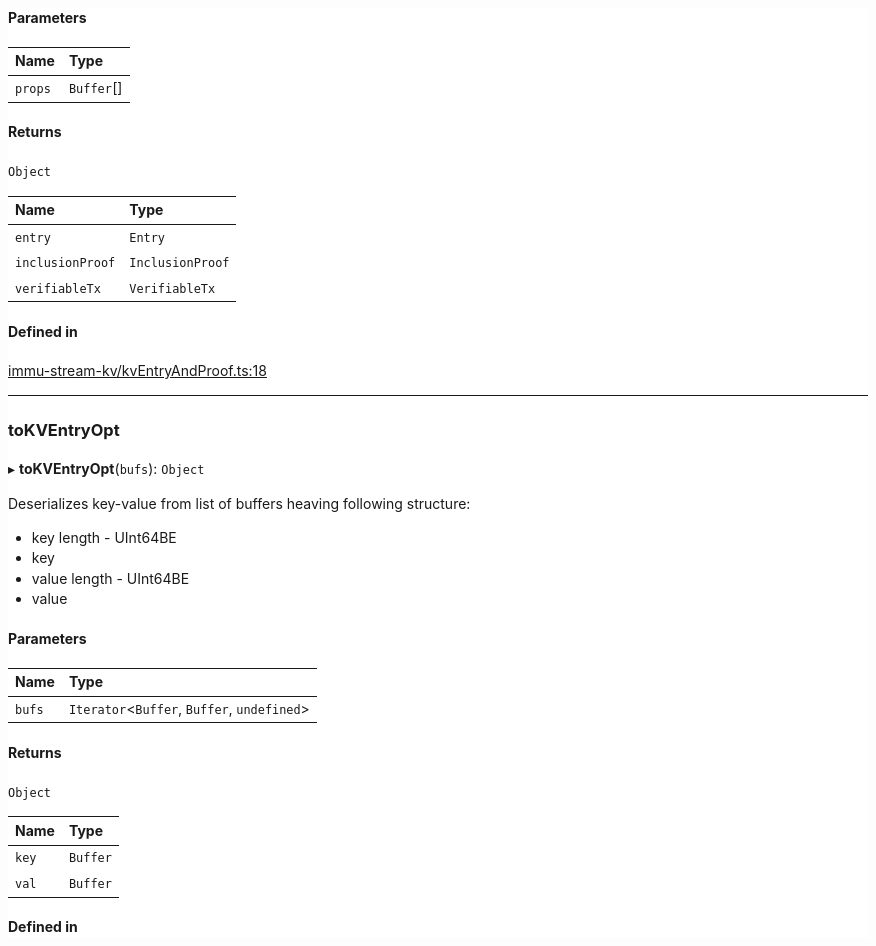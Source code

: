 #### Parameters

| Name | Type |
| :------ | :------ |
| `props` | `Buffer`[] |

#### Returns

`Object`

| Name | Type |
| :------ | :------ |
| `entry` | `Entry` |
| `inclusionProof` | `InclusionProof` |
| `verifiableTx` | `VerifiableTx` |

#### Defined in

[immu-stream-kv/kvEntryAndProof.ts:18](https://github.com/user3232/node-immu-db/blob/84e891f/immudb-node/src/immu-stream-kv/kvEntryAndProof.ts#L18)

___

### toKVEntryOpt

▸ **toKVEntryOpt**(`bufs`): `Object`

Deserializes key-value from list of buffers heaving
following structure:
- key length - UInt64BE
- key
- value length - UInt64BE
- value

#### Parameters

| Name | Type |
| :------ | :------ |
| `bufs` | `Iterator`<`Buffer`, `Buffer`, `undefined`\> |

#### Returns

`Object`

| Name | Type |
| :------ | :------ |
| `key` | `Buffer` |
| `val` | `Buffer` |

#### Defined in
